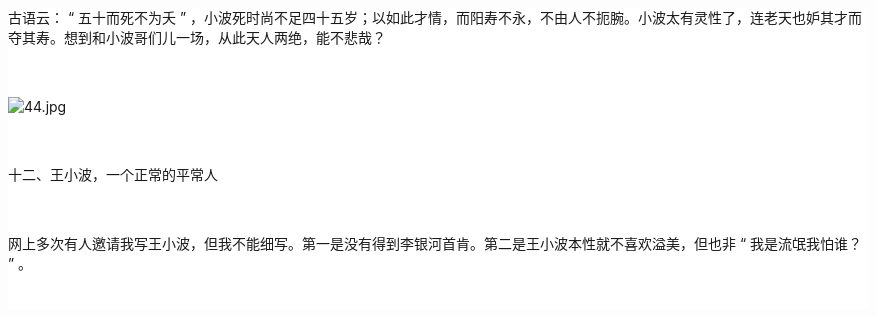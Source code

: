  <p class="p2">
  <span class="s1">
   古语云：
  </span>
  <span class="s2">
   “
  </span>
  <span class="s1">
   五十而死不为夭
  </span>
  <span class="s2">
   ”
  </span>
  <span class="s1">
   ，小波死时尚不足四十五岁；以如此才情，而阳寿不永，不由人不扼腕。小波太有灵性了，连老天也妒其才而夺其寿。想到和小波哥们儿一场，从此天人两绝，能不悲哉？
  </span>
 </p>
 <p class="p1">
  <span class="s1">
  </span>
  <br/>
 </p>
 <p class="p3">
  <span class="s1">
   <img alt="44.jpg" border="0" height="240" src="/medias/contents/5294/44.jpg" width="240"/>
  </span>
 </p>
 <p class="p1">
  <span class="s1">
  </span>
  <br/>
 </p>
 <p class="p2">
  <span class="s1">
   十二、王小波，一个正常的平常人
  </span>
 </p>
 <p class="p1">
  <span class="s1">
  </span>
  <br/>
 </p>
 <p class="p2">
  <span class="s1">
   网上多次有人邀请我写王小波，但我不能细写。第一是没有得到李银河首肯。第二是王小波本性就不喜欢溢美，但也非
  </span>
  <span class="s2">
   “
  </span>
  <span class="s1">
   我是流氓我怕谁？
  </span>
  <span class="s2">
   ”
  </span>
  <span class="s1">
   。
  </span>
 </p>
 <p class="p1">
  <span class="s1">
  </span>
  <br/>